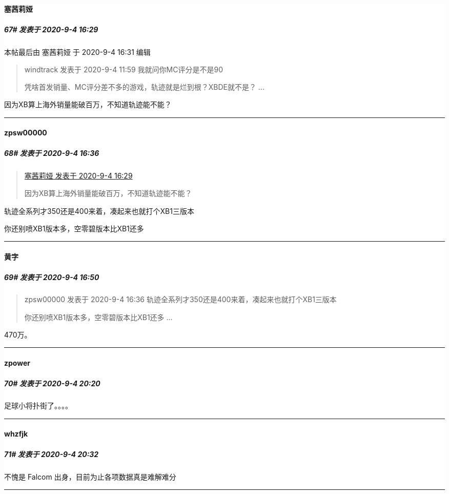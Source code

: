 ####  塞茜莉娅  
##### 67#       发表于 2020-9-4 16:29


 本帖最后由 塞茜莉娅 于 2020-9-4 16:31 编辑 
<blockquote>windtrack 发表于 2020-9-4 11:59
我就问你MC评分是不是90

凭啥首发销量、MC评分差不多的游戏，轨迹就是烂到根？XBDE就不是？ ...</blockquote>
因为XB算上海外销量能破百万，不知道轨迹能不能？


-----

####  zpsw00000  
##### 68#       发表于 2020-9-4 16:36


<blockquote><a href="httphttps://bbs.saraba1st.com/2b/forum.php?mod=redirect&amp;goto=findpost&amp;pid=48640401&amp;ptid=1958034" target="_blank">塞茜莉娅 发表于 2020-9-4 16:29</a>

因为XB算上海外销量能破百万，不知道轨迹能不能？</blockquote>
轨迹全系列才350还是400来着，凑起来也就打个XB1三版本

你还别喷XB1版本多，空零碧版本比XB1还多


-----

####  黄字  
##### 69#       发表于 2020-9-4 16:50


<blockquote>zpsw00000 发表于 2020-9-4 16:36
轨迹全系列才350还是400来着，凑起来也就打个XB1三版本

你还别喷XB1版本多，空零碧版本比XB1还多 ...</blockquote>
470万。


-----

####  zpower  
##### 70#       发表于 2020-9-4 20:20


足球小将扑街了。。。。


-----

####  whzfjk  
##### 71#       发表于 2020-9-4 20:32


不愧是 Falcom 出身，目前为止各项数据真是难解难分


-----
